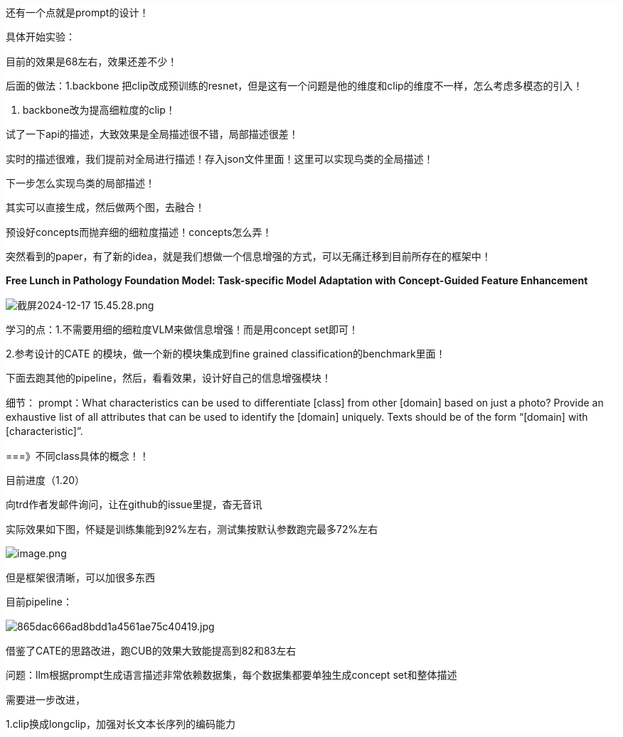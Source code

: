还有一个点就是prompt的设计！

具体开始实验：

目前的效果是68左右，效果还差不少！

后面的做法：1.backbone 把clip改成预训练的resnet，但是这有一个问题是他的维度和clip的维度不一样，怎么考虑多模态的引入！

1. backbone改为提高细粒度的clip！

试了一下api的描述，大致效果是全局描述很不错，局部描述很差！

实时的描述很难，我们提前对全局进行描述！存入json文件里面！这里可以实现鸟类的全局描述！

下一步怎么实现鸟类的局部描述！

其实可以直接生成，然后做两个图，去融合！

预设好concepts而抛弃细的细粒度描述！concepts怎么弄！

突然看到的paper，有了新的idea，就是我们想做一个信息增强的方式，可以无痛迁移到目前所存在的框架中！

**Free Lunch in Pathology Foundation Model: Task-specific Model Adaptation with Concept-Guided Feature Enhancement**

![截屏2024-12-17 15.45.28.png](%25E6%2588%25AA%25E5%25B1%258F2024-12-17_15.45.28.png)

学习的点：1.不需要用细的细粒度VLM来做信息增强！而是用concept set即可！

2.参考设计的CATE 的模块，做一个新的模块集成到fine grained classification的benchmark里面！

下面去跑其他的pipeline，然后，看看效果，设计好自己的信息增强模块！

细节：
prompt：What characteristics can be used to differentiate [class] from other [domain] based on just a photo? Provide an exhaustive list of all attributes that can be used to identify the [domain] uniquely. Texts should be of the form “[domain] with [characteristic]”.

===》不同class具体的概念！！

目前进度（1.20）

向trd作者发邮件询问，让在github的issue里提，杳无音讯

实际效果如下图，怀疑是训练集能到92%左右，测试集按默认参数跑完最多72%左右

![image.png](image%203.png)

但是框架很清晰，可以加很多东西

目前pipeline：

![865dac666ad8bdd1a4561ae75c40419.jpg](865dac666ad8bdd1a4561ae75c40419.jpg)

借鉴了CATE的思路改进，跑CUB的效果大致能提高到82和83左右

问题：llm根据prompt生成语言描述非常依赖数据集，每个数据集都要单独生成concept set和整体描述

需要进一步改进，

1.clip换成longclip，加强对长文本长序列的编码能力
